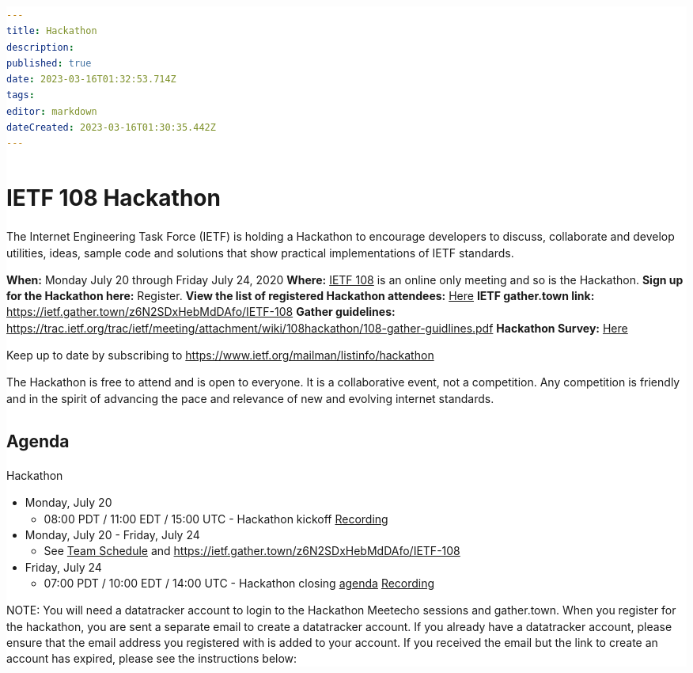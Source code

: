 ```yaml
---
title: Hackathon
description: 
published: true
date: 2023-03-16T01:32:53.714Z
tags: 
editor: markdown
dateCreated: 2023-03-16T01:30:35.442Z
---
```


# IETF 108 Hackathon

The Internet Engineering Task Force (IETF) is holding a Hackathon to encourage developers to discuss, collaborate and develop utilities, ideas, sample code and solutions that show practical implementations of IETF standards.

**When:** Monday July 20 through Friday July 24, 2020
**Where:** [IETF 108](https://www.ietf.org/how/meetings/108/) is an online only meeting and so is the Hackathon.
**Sign up for the Hackathon here:** Register.
**View the list of registered Hackathon attendees:** [Here](https://registration.ietf.org/108/participants/hackathon/)
**IETF gather.town link:** https://ietf.gather.town/z6N2SDxHebMdDAfo/IETF-108
**Gather guidelines:** https://trac.ietf.org/trac/ietf/meeting/attachment/wiki/108hackathon/108-gather-guidlines.pdf
**Hackathon Survey:** [Here](https://www.surveymonkey.com/r/GPRJWK7)

Keep up to date by subscribing to https://www.ietf.org/mailman/listinfo/hackathon

The Hackathon is free to attend and is open to everyone. It is a collaborative event, not a competition. Any competition is friendly and in the spirit of advancing the pace and relevance of new and evolving internet standards.


## Agenda

Hackathon

  -  Monday, July 20
       - 08:00 PDT / 11:00 EDT / 15:00 UTC - Hackathon kickoff [Recording](https://youtube.com/watch?v=_TOtFstSzN4) 
  -  Monday, July 20 - Friday, July 24
      -  See [Team Schedule](/meeting/108/hackathon/teamschedule) and https://ietf.gather.town/z6N2SDxHebMdDAfo/IETF-108 
 -   Friday, July 24
     -   07:00 PDT / 10:00 EDT / 14:00 UTC - Hackathon closing [agenda](https://datatracker.ietf.org/doc/agenda-108-hackathon-sessc/) [Recording](https://youtube.com/watch?v=vzG2EyGATS8) 

NOTE: You will need a datatracker account to login to the Hackathon Meetecho sessions and gather.town. When you register for the hackathon, you are sent a separate email to create a datatracker account. If you already have a datatracker account, please ensure that the email address you registered with is added to your account. If you received the email but the link to create an account has expired, please see the instructions below:
